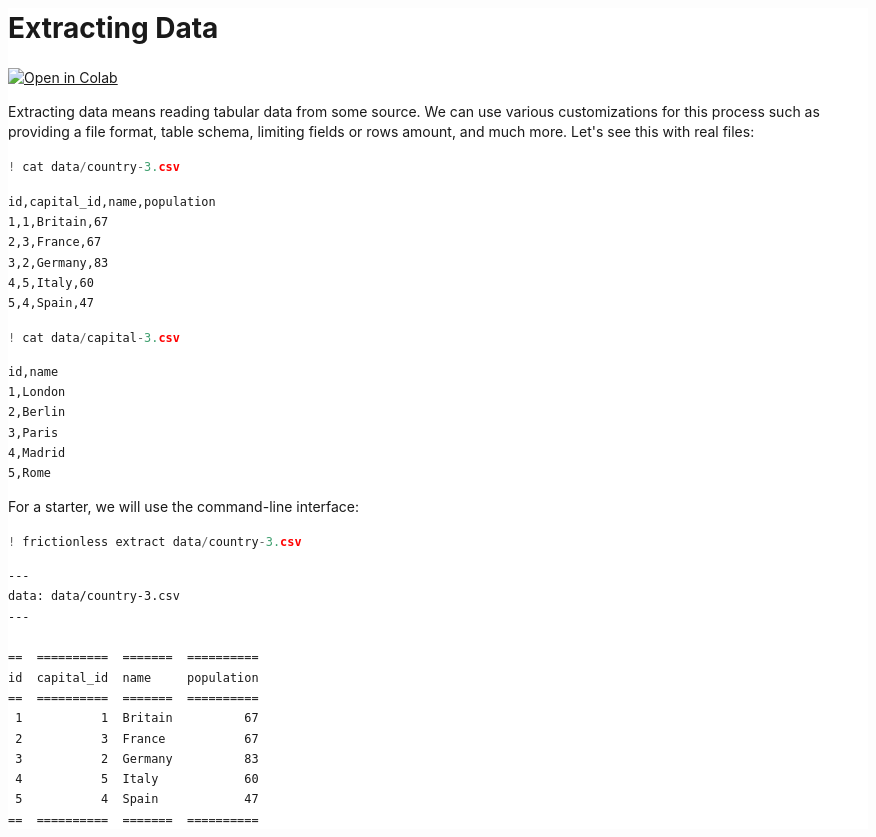 # Extracting Data

[![Open in Colab](https://colab.research.google.com/assets/colab-badge.svg)](https://colab.research.google.com/drive/1is_PcpzFl42aWI2B2tHaBGj3jxsKZ_eZ)

Extracting data means reading tabular data from some source. We can use various customizations for this process such as providing a file format, table schema, limiting fields or rows amount, and much more. Let's see this with real files:


```python
! cat data/country-3.csv
```

    id,capital_id,name,population
    1,1,Britain,67
    2,3,France,67
    3,2,Germany,83
    4,5,Italy,60
    5,4,Spain,47



```python
! cat data/capital-3.csv
```

    id,name
    1,London
    2,Berlin
    3,Paris
    4,Madrid
    5,Rome


For a starter, we will use the command-line interface:


```python
! frictionless extract data/country-3.csv
```

    ---
    data: data/country-3.csv
    ---

    ==  ==========  =======  ==========
    id  capital_id  name     population
    ==  ==========  =======  ==========
     1           1  Britain          67
     2           3  France           67
     3           2  Germany          83
     4           5  Italy            60
     5           4  Spain            47
    ==  ==========  =======  ==========


